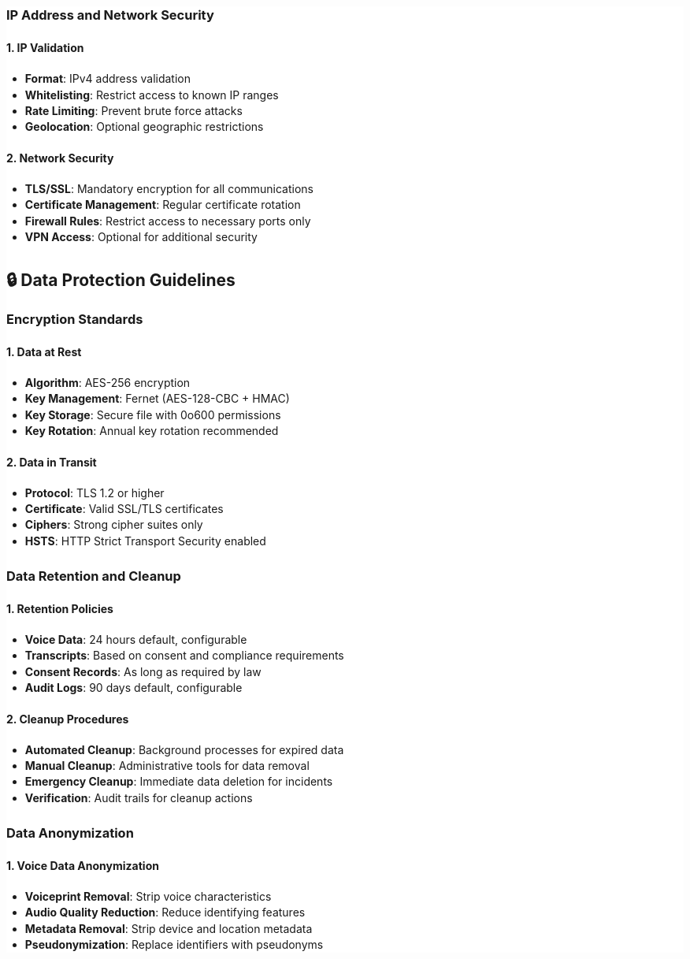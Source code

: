 ### IP Address and Network Security

#### 1. IP Validation
- **Format**: IPv4 address validation
- **Whitelisting**: Restrict access to known IP ranges
- **Rate Limiting**: Prevent brute force attacks
- **Geolocation**: Optional geographic restrictions

#### 2. Network Security
- **TLS/SSL**: Mandatory encryption for all communications
- **Certificate Management**: Regular certificate rotation
- **Firewall Rules**: Restrict access to necessary ports only
- **VPN Access**: Optional for additional security

## 🔒 Data Protection Guidelines

### Encryption Standards

#### 1. Data at Rest
- **Algorithm**: AES-256 encryption
- **Key Management**: Fernet (AES-128-CBC + HMAC)
- **Key Storage**: Secure file with 0o600 permissions
- **Key Rotation**: Annual key rotation recommended

#### 2. Data in Transit
- **Protocol**: TLS 1.2 or higher
- **Certificate**: Valid SSL/TLS certificates
- **Ciphers**: Strong cipher suites only
- **HSTS**: HTTP Strict Transport Security enabled

### Data Retention and Cleanup

#### 1. Retention Policies
- **Voice Data**: 24 hours default, configurable
- **Transcripts**: Based on consent and compliance requirements
- **Consent Records**: As long as required by law
- **Audit Logs**: 90 days default, configurable

#### 2. Cleanup Procedures
- **Automated Cleanup**: Background processes for expired data
- **Manual Cleanup**: Administrative tools for data removal
- **Emergency Cleanup**: Immediate data deletion for incidents
- **Verification**: Audit trails for cleanup actions

### Data Anonymization

#### 1. Voice Data Anonymization
- **Voiceprint Removal**: Strip voice characteristics
- **Audio Quality Reduction**: Reduce identifying features
- **Metadata Removal**: Strip device and location metadata
- **Pseudonymization**: Replace identifiers with pseudonyms
